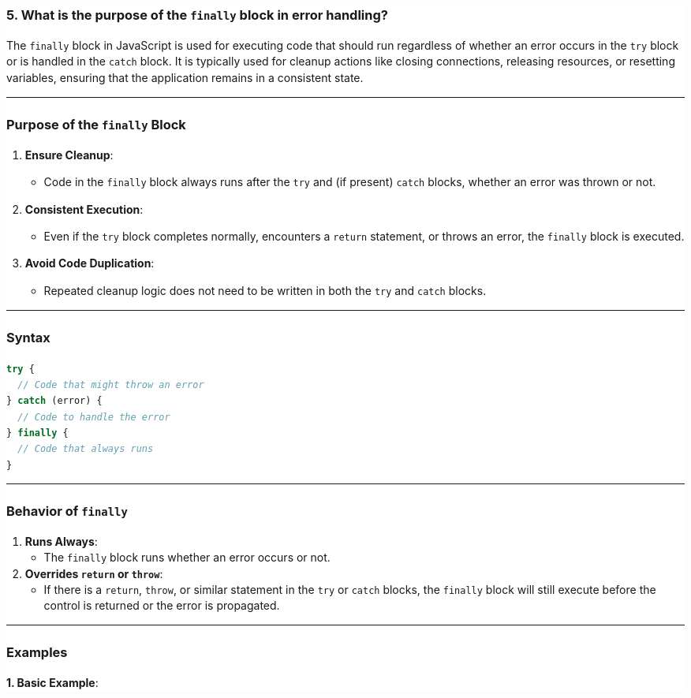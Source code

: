 ### 5. **What is the purpose of the `finally` block in error handling?**

The `finally` block in JavaScript is used for executing code that should run regardless of whether an error occurs in the `try` block or is handled in the `catch` block. It is typically used for cleanup actions like closing connections, releasing resources, or resetting variables, ensuring that the application remains in a consistent state.

---

### **Purpose of the `finally` Block**

1. **Ensure Cleanup**:

   - Code in the `finally` block always runs after the `try` and (if present) `catch` blocks, whether an error was thrown or not.

2. **Consistent Execution**:

   - Even if the `try` block completes normally, encounters a `return` statement, or throws an error, the `finally` block is executed.

3. **Avoid Code Duplication**:
   - Repeated cleanup logic does not need to be written in both the `try` and `catch` blocks.

---

### **Syntax**

```javascript
try {
  // Code that might throw an error
} catch (error) {
  // Code to handle the error
} finally {
  // Code that always runs
}
```

---

### **Behavior of `finally`**

1. **Runs Always**:
   - The `finally` block runs whether an error occurs or not.
2. **Overrides `return` or `throw`**:
   - If there is a `return`, `throw`, or similar statement in the `try` or `catch` blocks, the `finally` block will still execute before the control is returned or the error is propagated.

---

### **Examples**

**1. Basic Example**:
